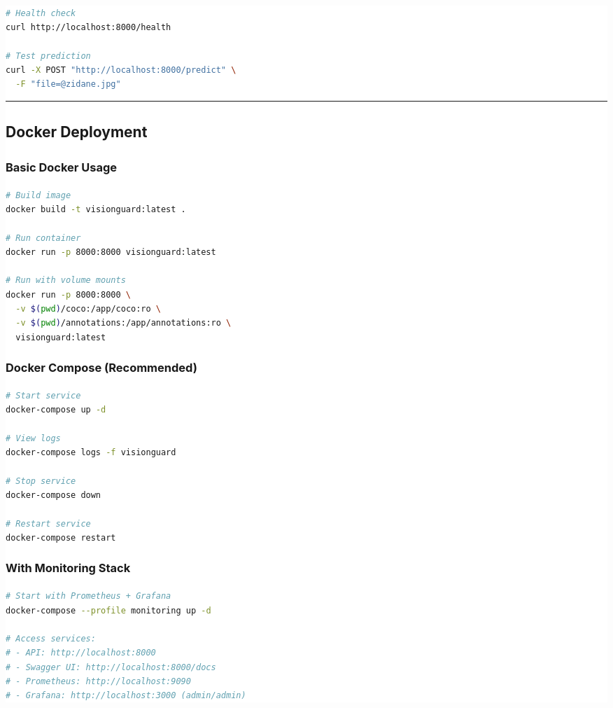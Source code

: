 ```bash
# Health check
curl http://localhost:8000/health

# Test prediction
curl -X POST "http://localhost:8000/predict" \
  -F "file=@zidane.jpg"
```

---

## Docker Deployment

### Basic Docker Usage

```bash
# Build image
docker build -t visionguard:latest .

# Run container
docker run -p 8000:8000 visionguard:latest

# Run with volume mounts
docker run -p 8000:8000 \
  -v $(pwd)/coco:/app/coco:ro \
  -v $(pwd)/annotations:/app/annotations:ro \
  visionguard:latest
```

### Docker Compose (Recommended)

```bash
# Start service
docker-compose up -d

# View logs
docker-compose logs -f visionguard

# Stop service
docker-compose down

# Restart service
docker-compose restart
```

### With Monitoring Stack

```bash
# Start with Prometheus + Grafana
docker-compose --profile monitoring up -d

# Access services:
# - API: http://localhost:8000
# - Swagger UI: http://localhost:8000/docs
# - Prometheus: http://localhost:9090
# - Grafana: http://localhost:3000 (admin/admin)
```
